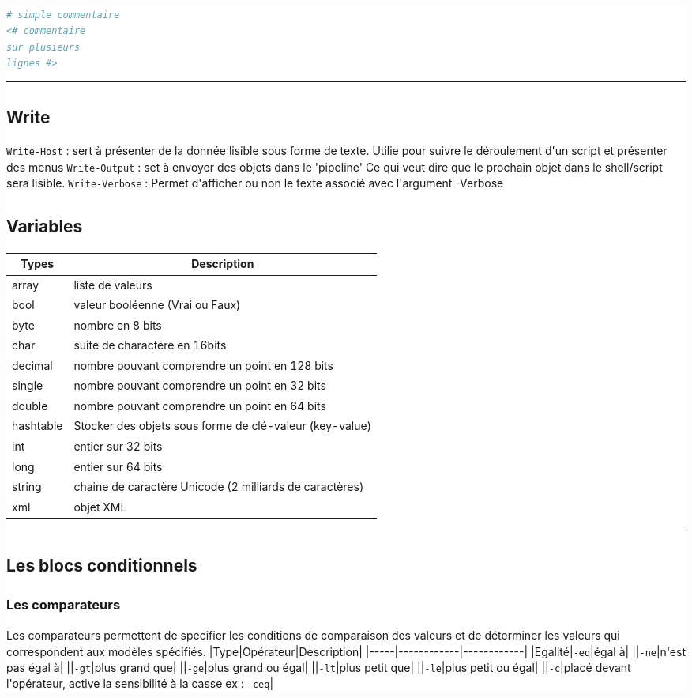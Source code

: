 ```powershell
# simple commentaire
<# commentaire
sur plusieurs
lignes #>
```


-----
## Write

`Write-Host` : sert à présenter de la donnée lisible sous forme de texte.
Utilie pour suivre le déroulement d'un script et présenter des menus
`Write-Output` : set à envoyer des objets dans le 'pipeline' Ce qui veut dire que le prochain objet dans le shell/script sera lisible.
`Write-Verbose` : Permet d'afficher ou non le texte associé avec l'argument -Verbose

## Variables
|Types|Description|
|------|-------------|
|array|liste de valeurs|
|bool|valeur booléenne (Vrai ou Faux)|
|byte|nombre en 8 bits|
|char|suite de charactère en 16bits|
|decimal|nombre pouvant comprendre un point en 128 bits|
|single|nombre pouvant comprendre un point en 32 bits|
|double|nombre pouvant comprendre un point en 64 bits|
|hashtable|Stocker des objets sous forme de clé-valeur (key-value)|
|int|entier sur 32 bits|
|long| entier sur 64 bits|
|string|chaine de caractère Unicode (2 milliards de caractères)|
|xml|objet XML|



-----
## Les blocs conditionnels
### Les comparateurs

Les comparateurs permettent de specifier les conditions de comparaison des valeurs et de déterminer les valeurs qui correspondent aux modèles spécifiés.
|Type|Opérateur|Description|
|-----|------------|------------|
|Egalité|`-eq`|égal à|
||`-ne`|n'est pas égal à|
||`-gt`|plus grand que|
||`-ge`|plus grand ou égal|
||`-lt`|plus petit que|
||`-le`|plus petit ou égal|
||`-c`|placé devant l'opérateur, active la sensibilité à la casse ex : `-ceq`|